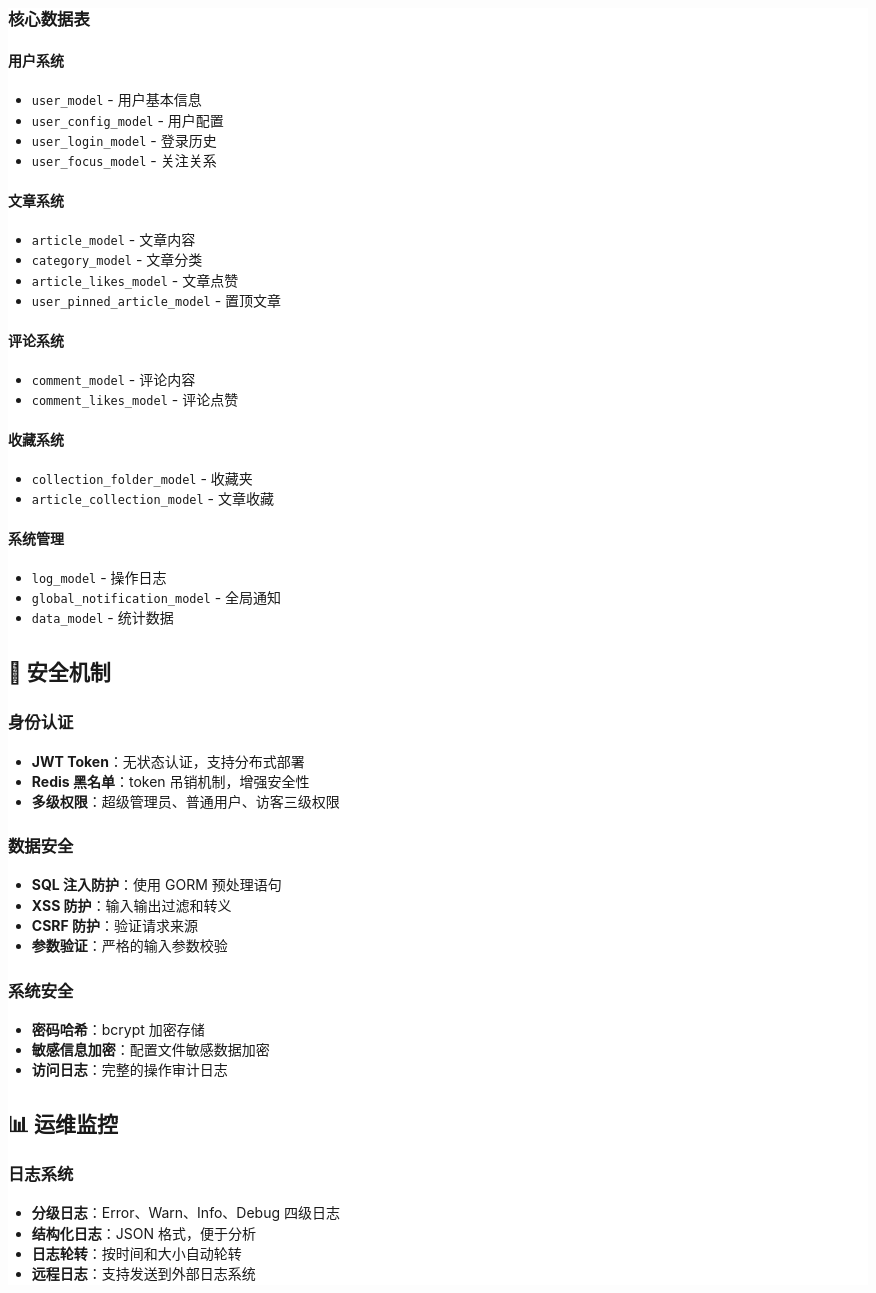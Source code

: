 ### 核心数据表

#### 用户系统
- `user_model` - 用户基本信息
- `user_config_model` - 用户配置
- `user_login_model` - 登录历史
- `user_focus_model` - 关注关系

#### 文章系统
- `article_model` - 文章内容
- `category_model` - 文章分类
- `article_likes_model` - 文章点赞
- `user_pinned_article_model` - 置顶文章

#### 评论系统
- `comment_model` - 评论内容
- `comment_likes_model` - 评论点赞

#### 收藏系统
- `collection_folder_model` - 收藏夹
- `article_collection_model` - 文章收藏

#### 系统管理
- `log_model` - 操作日志
- `global_notification_model` - 全局通知
- `data_model` - 统计数据

## 🔐 安全机制

### 身份认证
- **JWT Token**：无状态认证，支持分布式部署
- **Redis 黑名单**：token 吊销机制，增强安全性
- **多级权限**：超级管理员、普通用户、访客三级权限

### 数据安全
- **SQL 注入防护**：使用 GORM 预处理语句
- **XSS 防护**：输入输出过滤和转义
- **CSRF 防护**：验证请求来源
- **参数验证**：严格的输入参数校验

### 系统安全
- **密码哈希**：bcrypt 加密存储
- **敏感信息加密**：配置文件敏感数据加密
- **访问日志**：完整的操作审计日志

## 📊 运维监控

### 日志系统
- **分级日志**：Error、Warn、Info、Debug 四级日志
- **结构化日志**：JSON 格式，便于分析
- **日志轮转**：按时间和大小自动轮转
- **远程日志**：支持发送到外部日志系统
